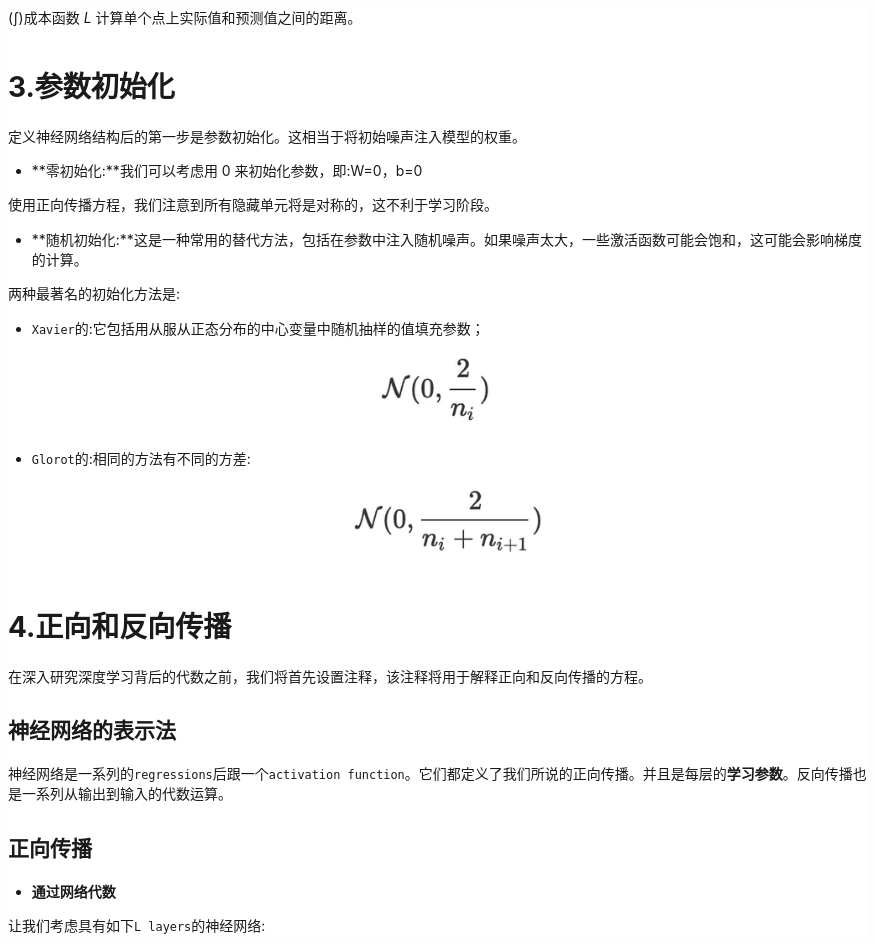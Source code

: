 (∫)成本函数 *L* 计算单个点上实际值和预测值之间的距离。

# 3.参数初始化

定义神经网络结构后的第一步是参数初始化。这相当于将初始噪声注入模型的权重。

*   **零初始化:**我们可以考虑用 0 来初始化参数，即:W=0，b=0

使用正向传播方程，我们注意到所有隐藏单元将是对称的，这不利于学习阶段。

*   **随机初始化:**这是一种常用的替代方法，包括在参数中注入随机噪声。如果噪声太大，一些激活函数可能会饱和，这可能会影响梯度的计算。

两种最著名的初始化方法是:

*   `Xavier`的:它包括用从服从正态分布的中心变量中随机抽样的值填充参数；

![](img/ddf41ff544f4d7932065db0824ac5031.png)

*   `Glorot`的:相同的方法有不同的方差:

![](img/1036716df9d9d7f77072239fc170ca9f.png)

# 4.正向和反向传播

在深入研究深度学习背后的代数之前，我们将首先设置注释，该注释将用于解释正向和反向传播的方程。

## **神经网络的表示法**

神经网络是一系列的`regressions`后跟一个`activation function`。它们都定义了我们所说的正向传播。并且是每层的**学习参数**。反向传播也是一系列从输出到输入的代数运算。

## 正向传播

*   **通过网络代数**

让我们考虑具有如下`L layers`的神经网络:
